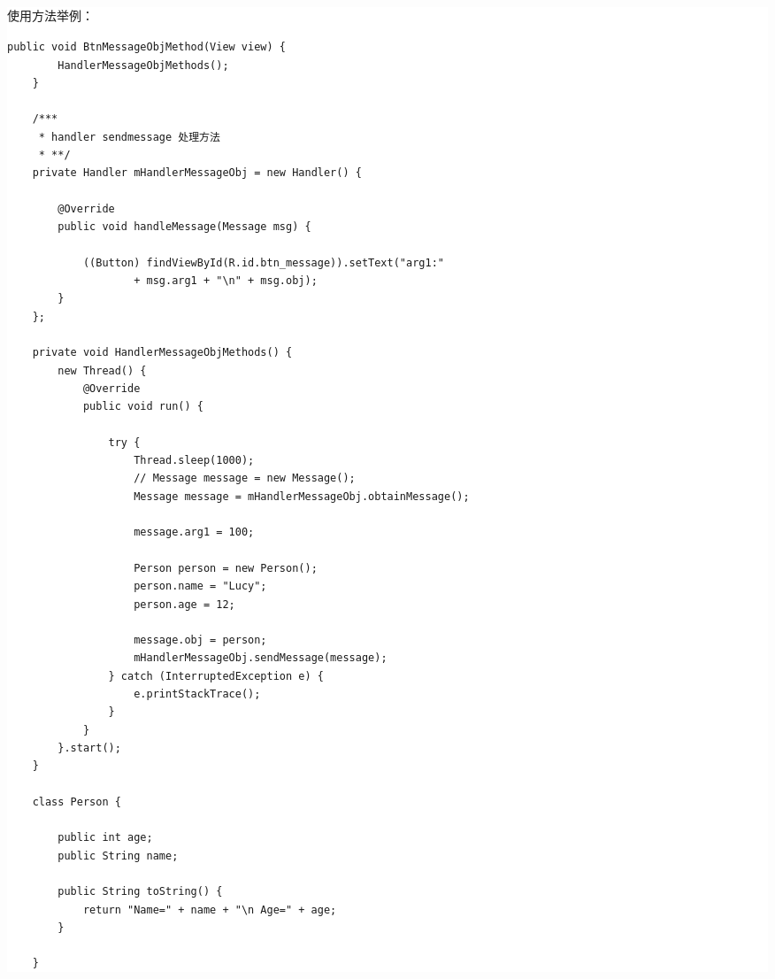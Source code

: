 使用方法举例：

```
public void BtnMessageObjMethod(View view) {
		HandlerMessageObjMethods();
	}

	/***
	 * handler sendmessage 处理方法
	 * **/
	private Handler mHandlerMessageObj = new Handler() {

		@Override
		public void handleMessage(Message msg) {

			((Button) findViewById(R.id.btn_message)).setText("arg1:"
					+ msg.arg1 + "\n" + msg.obj);
		}
	};

	private void HandlerMessageObjMethods() {
		new Thread() {
			@Override
			public void run() {

				try {
					Thread.sleep(1000);
					// Message message = new Message();
					Message message = mHandlerMessageObj.obtainMessage();

					message.arg1 = 100;

					Person person = new Person();
					person.name = "Lucy";
					person.age = 12;

					message.obj = person;
					mHandlerMessageObj.sendMessage(message);
				} catch (InterruptedException e) {
					e.printStackTrace();
				}
			}
		}.start();
	}

	class Person {

		public int age;
		public String name;

		public String toString() {
			return "Name=" + name + "\n Age=" + age;
		}

	}
```
